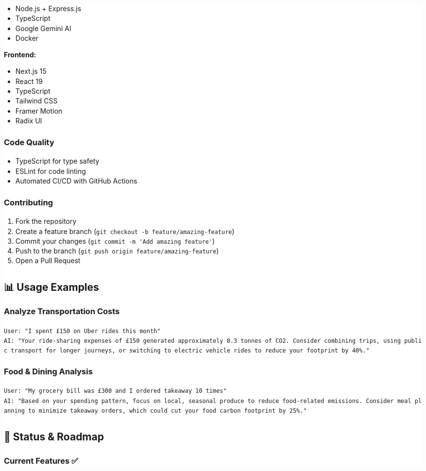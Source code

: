 - Node.js + Express.js
- TypeScript
- Google Gemini AI
- Docker

**Frontend:**

- Next.js 15
- React 19
- TypeScript
- Tailwind CSS
- Framer Motion
- Radix UI

### Code Quality

- TypeScript for type safety
- ESLint for code linting
- Automated CI/CD with GitHub Actions

### Contributing

1. Fork the repository
2. Create a feature branch (`git checkout -b feature/amazing-feature`)
3. Commit your changes (`git commit -m 'Add amazing feature'`)
4. Push to the branch (`git push origin feature/amazing-feature`)
5. Open a Pull Request

## 📊 Usage Examples

### Analyze Transportation Costs

```
User: "I spent £150 on Uber rides this month"
AI: "Your ride-sharing expenses of £150 generated approximately 0.3 tonnes of CO2. Consider combining trips, using public transport for longer journeys, or switching to electric vehicle rides to reduce your footprint by 40%."
```

### Food & Dining Analysis

```
User: "My grocery bill was £300 and I ordered takeaway 10 times"
AI: "Based on your spending pattern, focus on local, seasonal produce to reduce food-related emissions. Consider meal planning to minimize takeaway orders, which could cut your food carbon footprint by 25%."
```

## 🚦 Status & Roadmap

### Current Features ✅
